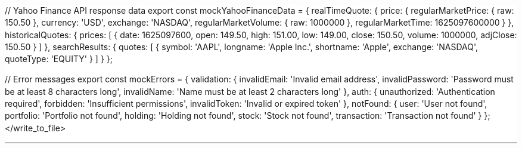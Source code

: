 // Yahoo Finance API response data
export const mockYahooFinanceData = {
  realTimeQuote: {
    price: {
      regularMarketPrice: { raw: 150.50 },
      currency: 'USD',
      exchange: 'NASDAQ',
      regularMarketVolume: { raw: 1000000 },
      regularMarketTime: 1625097600000
    }
  },
  historicalQuotes: {
    prices: [
      {
        date: 1625097600,
        open: 149.50,
        high: 151.00,
        low: 149.00,
        close: 150.50,
        volume: 1000000,
        adjClose: 150.50
      }
    ]
  },
  searchResults: {
    quotes: [
      {
        symbol: 'AAPL',
        longname: 'Apple Inc.',
        shortname: 'Apple',
        exchange: 'NASDAQ',
        quoteType: 'EQUITY'
      }
    ]
  }
};

// Error messages
export const mockErrors = {
  validation: {
    invalidEmail: 'Invalid email address',
    invalidPassword: 'Password must be at least 8 characters long',
    invalidName: 'Name must be at least 2 characters long'
  },
  auth: {
    unauthorized: 'Authentication required',
    forbidden: 'Insufficient permissions',
    invalidToken: 'Invalid or expired token'
  },
  notFound: {
    user: 'User not found',
    portfolio: 'Portfolio not found',
    holding: 'Holding not found',
    stock: 'Stock not found',
    transaction: 'Transaction not found'
  }
};</content>
</write_to_file>

---